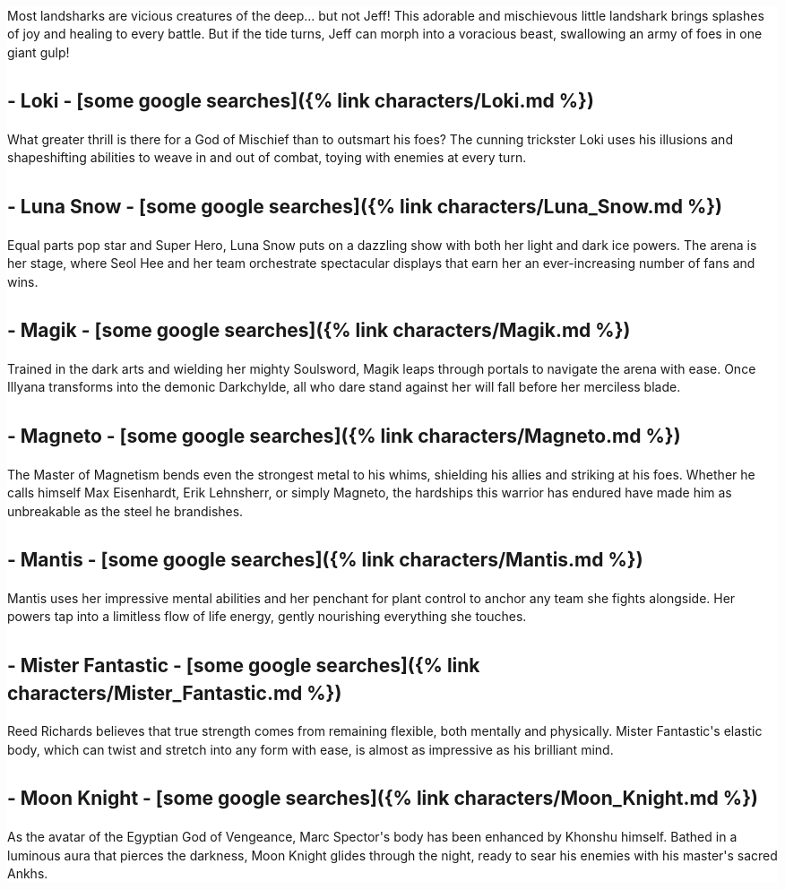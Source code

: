    Most landsharks are vicious creatures of the deep... but not Jeff! This adorable and mischievous little landshark brings splashes of joy and healing to every battle. But if the tide turns, Jeff can morph into a voracious beast, swallowing an army of foes in one giant gulp!

## - **Loki** - [some google searches]({% link characters/Loki.md %})

   What greater thrill is there for a God of Mischief than to outsmart his foes? The cunning trickster Loki uses his illusions and shapeshifting abilities to weave in and out of combat, toying with enemies at every turn.

## - **Luna Snow** - [some google searches]({% link characters/Luna_Snow.md %})

   Equal parts pop star and Super Hero, Luna Snow puts on a dazzling show with both her light and dark ice powers. The arena is her stage, where Seol Hee and her team orchestrate spectacular displays that earn her an ever-increasing number of fans and wins.

## - **Magik** - [some google searches]({% link characters/Magik.md %})

   Trained in the dark arts and wielding her mighty Soulsword, Magik leaps through portals to navigate the arena with ease. Once Illyana transforms into the demonic Darkchylde, all who dare stand against her will fall before her merciless blade.

## - **Magneto** - [some google searches]({% link characters/Magneto.md %})

   The Master of Magnetism bends even the strongest metal to his whims, shielding his allies and striking at his foes. Whether he calls himself Max Eisenhardt, Erik Lehnsherr, or simply Magneto, the hardships this warrior has endured have made him as unbreakable as the steel he brandishes.

## - **Mantis** - [some google searches]({% link characters/Mantis.md %})

   Mantis uses her impressive mental abilities and her penchant for plant control to anchor any team she fights alongside. Her powers tap into a limitless flow of life energy, gently nourishing everything she touches.

## - **Mister Fantastic** - [some google searches]({% link characters/Mister_Fantastic.md %})

   Reed Richards believes that true strength comes from remaining flexible, both mentally and physically. Mister Fantastic's elastic body, which can twist and stretch into any form with ease, is almost as impressive as his brilliant mind.

## - **Moon Knight** - [some google searches]({% link characters/Moon_Knight.md %})

   As the avatar of the Egyptian God of Vengeance, Marc Spector's body has been enhanced by Khonshu himself. Bathed in a luminous aura that pierces the darkness, Moon Knight glides through the night, ready to sear his enemies with his master's sacred Ankhs.
